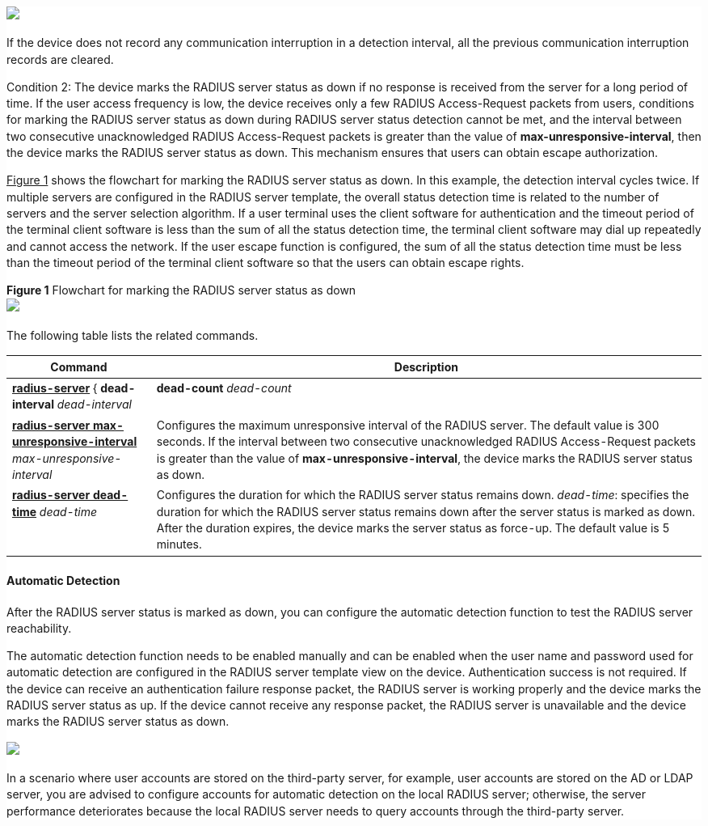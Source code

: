 ![](public_sys-resources/note_3.0-en-us.png) 

If the device does not record any communication interruption in a detection interval, all the previous communication interruption records are cleared.

Condition 2: The device marks the RADIUS server status as down if no response is received from the server for a long period of time. If the user access frequency is low, the device receives only a few RADIUS Access-Request packets from users, conditions for marking the RADIUS server status as down during RADIUS server status detection cannot be met, and the interval between two consecutive unacknowledged RADIUS Access-Request packets is greater than the value of **max-unresponsive-interval**, then the device marks the RADIUS server status as down. This mechanism ensures that users can obtain escape authorization.

[Figure 1](#EN-US_CONCEPT_0000001512676482__fig_dc_cfg_aaa_601801) shows the flowchart for marking the RADIUS server status as down. In this example, the detection interval cycles twice. If multiple servers are configured in the RADIUS server template, the overall status detection time is related to the number of servers and the server selection algorithm. If a user terminal uses the client software for authentication and the timeout period of the terminal client software is less than the sum of all the status detection time, the terminal client software may dial up repeatedly and cannot access the network. If the user escape function is configured, the sum of all the status detection time must be less than the timeout period of the terminal client software so that the users can obtain escape rights.

**Figure 1** Flowchart for marking the RADIUS server status as down  
![](figure/en-us_image_0000001563756057.png)

The following table lists the related commands.

| Command | Description |
| --- | --- |
| [**radius-server**](cmdqueryname=radius-server) { **dead-interval** *dead-interval* | **dead-count** *dead-count* | **detect-cycle** *detect-cycle* } | Configures conditions for marking the RADIUS server status as down during RADIUS server status detection.   * **dead-interval** *dead-interval*: specifies the detection interval. The default value is 5 seconds. * **dead-count** *dead-count*: specifies the maximum number of consecutive unacknowledged packets. The default value is 2. * **detect-cycle** *detect-cycle*: specifies the number of detection interval cycles. The default value is 2. |
| [**radius-server max-unresponsive-interval**](cmdqueryname=radius-server+max-unresponsive-interval) *max-unresponsive-interval* | Configures the maximum unresponsive interval of the RADIUS server. The default value is 300 seconds.  If the interval between two consecutive unacknowledged RADIUS Access-Request packets is greater than the value of **max-unresponsive-interval**, the device marks the RADIUS server status as down. |
| [**radius-server dead-time**](cmdqueryname=radius-server+dead-time) *dead-time* | Configures the duration for which the RADIUS server status remains down.  *dead-time*: specifies the duration for which the RADIUS server status remains down after the server status is marked as down. After the duration expires, the device marks the server status as force-up. The default value is 5 minutes. |



#### Automatic Detection

After the RADIUS server status is marked as down, you can configure the automatic detection function to test the RADIUS server reachability.

The automatic detection function needs to be enabled manually and can be enabled when the user name and password used for automatic detection are configured in the RADIUS server template view on the device. Authentication success is not required. If the device can receive an authentication failure response packet, the RADIUS server is working properly and the device marks the RADIUS server status as up. If the device cannot receive any response packet, the RADIUS server is unavailable and the device marks the RADIUS server status as down.

![](public_sys-resources/note_3.0-en-us.png) 

In a scenario where user accounts are stored on the third-party server, for example, user accounts are stored on the AD or LDAP server, you are advised to configure accounts for automatic detection on the local RADIUS server; otherwise, the server performance deteriorates because the local RADIUS server needs to query accounts through the third-party server.
